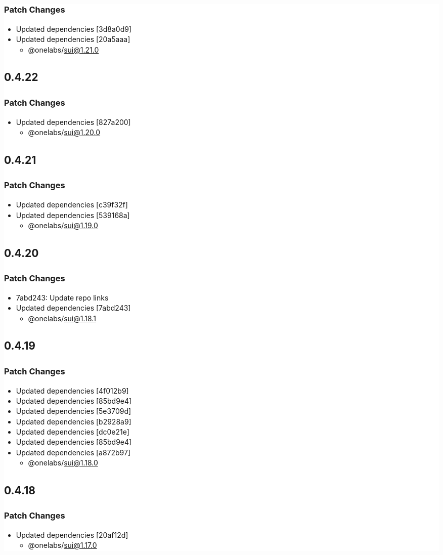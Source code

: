 ### Patch Changes

- Updated dependencies [3d8a0d9]
- Updated dependencies [20a5aaa]
  - @onelabs/sui@1.21.0

## 0.4.22

### Patch Changes

- Updated dependencies [827a200]
  - @onelabs/sui@1.20.0

## 0.4.21

### Patch Changes

- Updated dependencies [c39f32f]
- Updated dependencies [539168a]
  - @onelabs/sui@1.19.0

## 0.4.20

### Patch Changes

- 7abd243: Update repo links
- Updated dependencies [7abd243]
  - @onelabs/sui@1.18.1

## 0.4.19

### Patch Changes

- Updated dependencies [4f012b9]
- Updated dependencies [85bd9e4]
- Updated dependencies [5e3709d]
- Updated dependencies [b2928a9]
- Updated dependencies [dc0e21e]
- Updated dependencies [85bd9e4]
- Updated dependencies [a872b97]
  - @onelabs/sui@1.18.0

## 0.4.18

### Patch Changes

- Updated dependencies [20af12d]
  - @onelabs/sui@1.17.0
